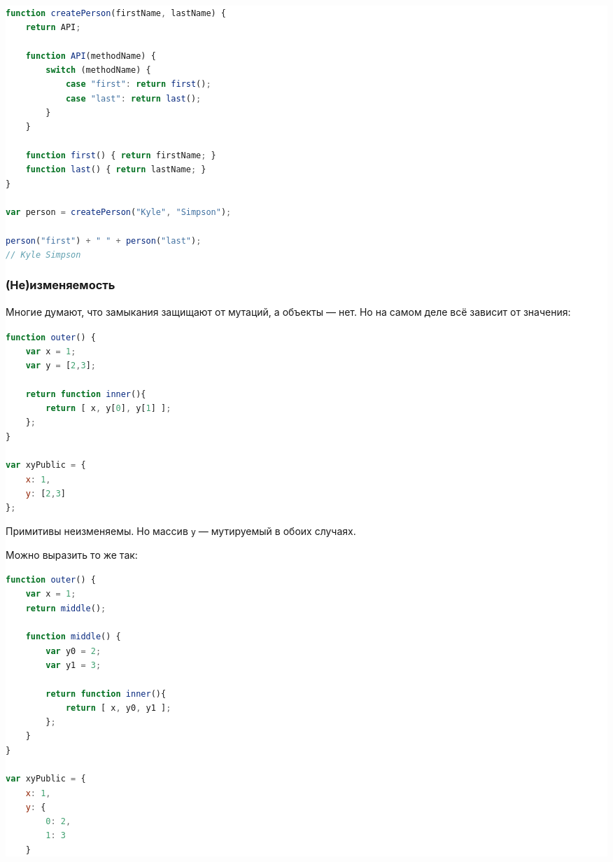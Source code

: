 ```js
function createPerson(firstName, lastName) {
    return API;

    function API(methodName) {
        switch (methodName) {
            case "first": return first();
            case "last": return last();
        }
    }

    function first() { return firstName; }
    function last() { return lastName; }
}

var person = createPerson("Kyle", "Simpson");

person("first") + " " + person("last");
// Kyle Simpson
```

### (Не)изменяемость

Многие думают, что замыкания защищают от мутаций, а объекты — нет. Но на самом деле всё зависит от значения:

```js
function outer() {
    var x = 1;
    var y = [2,3];

    return function inner(){
        return [ x, y[0], y[1] ];
    };
}

var xyPublic = {
    x: 1,
    y: [2,3]
};
```

Примитивы неизменяемы. Но массив `y` — мутируемый в обоих случаях.

Можно выразить то же так:

```js
function outer() {
    var x = 1;
    return middle();

    function middle() {
        var y0 = 2;
        var y1 = 3;

        return function inner(){
            return [ x, y0, y1 ];
        };
    }
}

var xyPublic = {
    x: 1,
    y: {
        0: 2,
        1: 3
    }
```